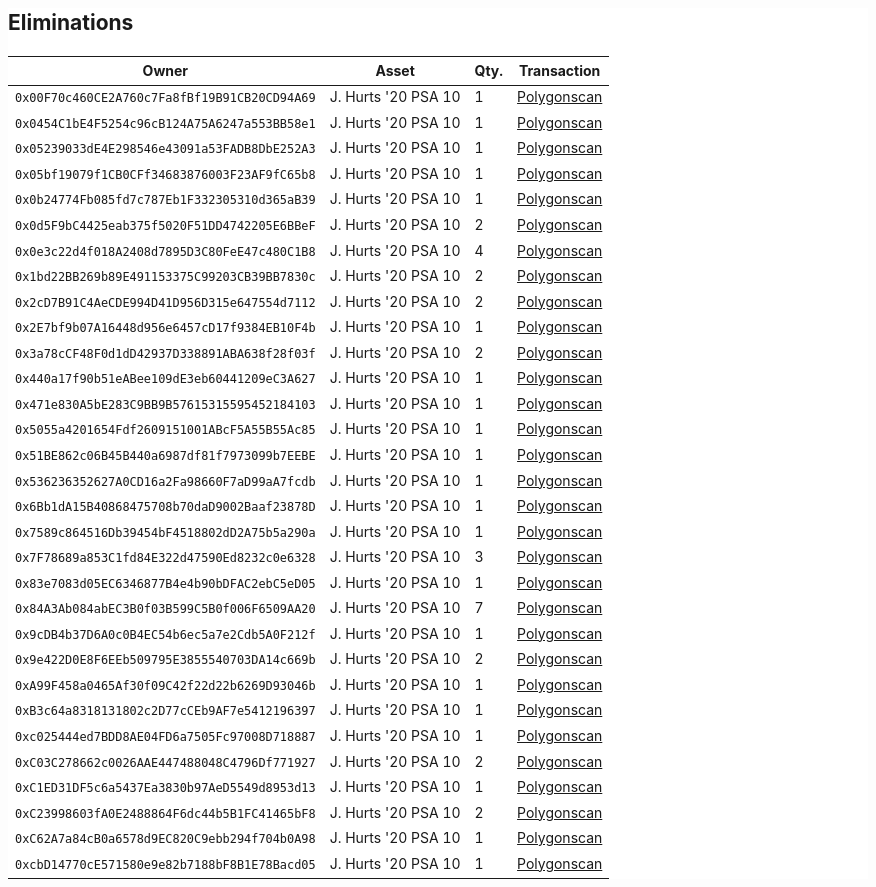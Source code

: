 
## Eliminations

| Owner | Asset | Qty. | Transaction |
| --- | --- | --- | --- |
| `0x00F70c460CE2A760c7Fa8fBf19B91CB20CD94A69` | J. Hurts '20 PSA 10 | 1 | [Polygonscan](https://polygonscan.com/tx/0xf9e215e5bce206e2bcb50705d90a1f9871653d3c7132e0527a7dd5bd4c30adcf) |
| `0x0454C1bE4F5254c96cB124A75A6247a553BB58e1` | J. Hurts '20 PSA 10 | 1 | [Polygonscan](https://polygonscan.com/tx/0x2b8b1a18c653482e677f76235661eeca5e3bf01d3fb2595694ec2dbf2444e53f) |
| `0x05239033dE4E298546e43091a53FADB8DbE252A3` | J. Hurts '20 PSA 10 | 1 | [Polygonscan](https://polygonscan.com/tx/0x1c6d67adc3bcf7a5a3139435e758341f6c9df0770fa14a3c81c6d2e25b9e463f) |
| `0x05bf19079f1CB0CFf34683876003F23AF9fC65b8` | J. Hurts '20 PSA 10 | 1 | [Polygonscan](https://polygonscan.com/tx/0xcc1a11ca9ae04495d810e72186c01aa60271a4d08b7236fca6d46b3a72573feb) |
| `0x0b24774Fb085fd7c787Eb1F332305310d365aB39` | J. Hurts '20 PSA 10 | 1 | [Polygonscan](https://polygonscan.com/tx/0xcbbca55e895e14a7ef7a7f7afc1fdd7c5f709c3afa0765301a04b00f5df712bc) |
| `0x0d5F9bC4425eab375f5020F51DD4742205E6BBeF` | J. Hurts '20 PSA 10 | 2 | [Polygonscan](https://polygonscan.com/tx/0xaf3ba756af6f0740852de18a5c4065dcd0b4bb28a0f40b7bf4cf07cae2d4d686) |
| `0x0e3c22d4f018A2408d7895D3C80FeE47c480C1B8` | J. Hurts '20 PSA 10 | 4 | [Polygonscan](https://polygonscan.com/tx/0x8e885c125cc6c68ffb0716de6eb3c3b8fd313ed5fdadeb258c30291b9c5ef7a0) |
| `0x1bd22BB269b89E491153375C99203CB39BB7830c` | J. Hurts '20 PSA 10 | 2 | [Polygonscan](https://polygonscan.com/tx/0xe637ca8434c8efa96e9100ba6f3062801895cdf327ec0f1d39e1a0e95dfb5586) |
| `0x2cD7B91C4AeCDE994D41D956D315e647554d7112` | J. Hurts '20 PSA 10 | 2 | [Polygonscan](https://polygonscan.com/tx/0x0feddb4a3e1c9f5c5f2a5ad0569f321654075d66a77b919df5e52d8c7805731d) |
| `0x2E7bf9b07A16448d956e6457cD17f9384EB10F4b` | J. Hurts '20 PSA 10 | 1 | [Polygonscan](https://polygonscan.com/tx/0x8c9ba2267df5f107ff445d054528e7a7e1db80332db557ea4f15bad911457f5a) |
| `0x3a78cCF48F0d1dD42937D338891ABA638f28f03f` | J. Hurts '20 PSA 10 | 2 | [Polygonscan](https://polygonscan.com/tx/0x895fe0d435f0b13715b252b52bd00135d63d2700658b80b0f1ab0095231cd0f8) |
| `0x440a17f90b51eABee109dE3eb60441209eC3A627` | J. Hurts '20 PSA 10 | 1 | [Polygonscan](https://polygonscan.com/tx/0x9635695fb050dc791d051b2090a860bf10ce6907c44745ace89703317e323884) |
| `0x471e830A5bE283C9BB9B57615315595452184103` | J. Hurts '20 PSA 10 | 1 | [Polygonscan](https://polygonscan.com/tx/0xb0fd75426d302307a1b06ec3e7732de36306982063ed14807f37c21396edc802) |
| `0x5055a4201654Fdf2609151001ABcF5A55B55Ac85` | J. Hurts '20 PSA 10 | 1 | [Polygonscan](https://polygonscan.com/tx/0xae8d42ded4015b6218afaefc39deeb95719e43ac2e49abdc6b785e9b195705fb) |
| `0x51BE862c06B45B440a6987df81f7973099b7EEBE` | J. Hurts '20 PSA 10 | 1 | [Polygonscan](https://polygonscan.com/tx/0xfaed375627f7d89bddda182d2384816a356a324c0959089b8f489c76275d2788) |
| `0x536236352627A0CD16a2Fa98660F7aD99aA7fcdb` | J. Hurts '20 PSA 10 | 1 | [Polygonscan](https://polygonscan.com/tx/0x84b7831ef93e0de0d41368a29f903d8b03fe925138429617b244c8e729625391) |
| `0x6Bb1dA15B40868475708b70daD9002Baaf23878D` | J. Hurts '20 PSA 10 | 1 | [Polygonscan](https://polygonscan.com/tx/0xb75d3effb87b8c20f4da06e1b4115a800b114a5ad46305b53bb25bee5b3c37de) |
| `0x7589c864516Db39454bF4518802dD2A75b5a290a` | J. Hurts '20 PSA 10 | 1 | [Polygonscan](https://polygonscan.com/tx/0x3c970ccc16653cdd80c13ba816140b72c8d6d7cdc61d36f0d04dbfc8fed236db) |
| `0x7F78689a853C1fd84E322d47590Ed8232c0e6328` | J. Hurts '20 PSA 10 | 3 | [Polygonscan](https://polygonscan.com/tx/0xb84ed6af4727219abd22eb74c12529b023dbef0f5c1ad1975bcc20e75d3ac92d) |
| `0x83e7083d05EC6346877B4e4b90bDFAC2ebC5eD05` | J. Hurts '20 PSA 10 | 1 | [Polygonscan](https://polygonscan.com/tx/0xba2a005700a4f24f6c563bfa07691974c297bb5d925bb54a8415a19e7fd8c156) |
| `0x84A3Ab084abEC3B0f03B599C5B0f006F6509AA20` | J. Hurts '20 PSA 10 | 7 | [Polygonscan](https://polygonscan.com/tx/0x6626c31a1a2b2003c1b8205ed32be8c70ccc828ad00e7f49b3f5f909fde15a0e) |
| `0x9cDB4b37D6A0c0B4EC54b6ec5a7e2Cdb5A0F212f` | J. Hurts '20 PSA 10 | 1 | [Polygonscan](https://polygonscan.com/tx/0x599fad68a15b200c149a71b9827ea3ca778536de2ff7ea46663a5ae930c23152) |
| `0x9e422D0E8F6EEb509795E3855540703DA14c669b` | J. Hurts '20 PSA 10 | 2 | [Polygonscan](https://polygonscan.com/tx/0x04d1d4ab0220a1b3e729c2f16a95301f8d8300a686461f8032169afba8b62665) |
| `0xA99F458a0465Af30f09C42f22d22b6269D93046b` | J. Hurts '20 PSA 10 | 1 | [Polygonscan](https://polygonscan.com/tx/0xbe82dc9b5f38881cf1a9f20bb21369beafb690285b927471580735e2e0661b32) |
| `0xB3c64a8318131802c2D77cCEb9AF7e5412196397` | J. Hurts '20 PSA 10 | 1 | [Polygonscan](https://polygonscan.com/tx/0x81dfb19b13e00ca271e38a7c66d2ccf7db589c03a96f2e1137b35e633322ee41) |
| `0xc025444ed7BDD8AE04FD6a7505Fc97008D718887` | J. Hurts '20 PSA 10 | 1 | [Polygonscan](https://polygonscan.com/tx/0x926cc650d263fcbf88f34486bc841a928c4b6115238eb2384cfcacbad561aea8) |
| `0xC03C278662c0026AAE447488048C4796Df771927` | J. Hurts '20 PSA 10 | 2 | [Polygonscan](https://polygonscan.com/tx/0xdf377e1450bc48576b8598c090111feb578e2df1216f13a83b5946429f3b7d08) |
| `0xC1ED31DF5c6a5437Ea3830b97AeD5549d8953d13` | J. Hurts '20 PSA 10 | 1 | [Polygonscan](https://polygonscan.com/tx/0x91b3060d480abce5315327ebcf5e3d29488e2bb6cea8fa96210f05b6f6f7bce0) |
| `0xC23998603fA0E2488864F6dc44b5B1FC41465bF8` | J. Hurts '20 PSA 10 | 2 | [Polygonscan](https://polygonscan.com/tx/0xf6312aab3a1d38b4269445ab0a82c7c902c77f2f72f42b4249ef2492be4de094) |
| `0xC62A7a84cB0a6578d9EC820C9ebb294f704b0A98` | J. Hurts '20 PSA 10 | 1 | [Polygonscan](https://polygonscan.com/tx/0x8718cda8bb61d01093e8022f2be4223a9654f55fda33ff0a6de6067fb6875a18) |
| `0xcbD14770cE571580e9e82b7188bF8B1E78Bacd05` | J. Hurts '20 PSA 10 | 1 | [Polygonscan](https://polygonscan.com/tx/0x0c34bb58683fbd43a94ff89ccead44e36a43d7586030493bd3b44d7d387f8871) |